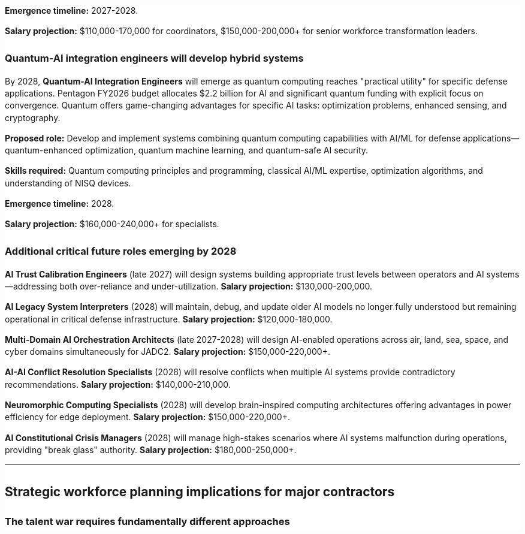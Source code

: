 **Emergence timeline:** 2027-2028.

**Salary projection:** $110,000-170,000 for coordinators, $150,000-200,000+ for senior workforce transformation leaders.

### Quantum-AI integration engineers will develop hybrid systems

By 2028, **Quantum-AI Integration Engineers** will emerge as quantum computing reaches "practical utility" for specific defense applications. Pentagon FY2026 budget allocates $2.2 billion for AI and significant quantum funding with explicit focus on convergence. Quantum offers game-changing advantages for specific AI tasks: optimization problems, enhanced sensing, and cryptography.

**Proposed role:** Develop and implement systems combining quantum computing capabilities with AI/ML for defense applications—quantum-enhanced optimization, quantum machine learning, and quantum-safe AI security.

**Skills required:** Quantum computing principles and programming, classical AI/ML expertise, optimization algorithms, and understanding of NISQ devices.

**Emergence timeline:** 2028.

**Salary projection:** $160,000-240,000+ for specialists.

### Additional critical future roles emerging by 2028

**AI Trust Calibration Engineers** (late 2027) will design systems building appropriate trust levels between operators and AI systems—addressing both over-reliance and under-utilization. **Salary projection:** $130,000-200,000.

**AI Legacy System Interpreters** (2028) will maintain, debug, and update older AI models no longer fully understood but remaining operational in critical defense infrastructure. **Salary projection:** $120,000-180,000.

**Multi-Domain AI Orchestration Architects** (late 2027-2028) will design AI-enabled operations across air, land, sea, space, and cyber domains simultaneously for JADC2. **Salary projection:** $150,000-220,000+.

**AI-AI Conflict Resolution Specialists** (2028) will resolve conflicts when multiple AI systems provide contradictory recommendations. **Salary projection:** $140,000-210,000.

**Neuromorphic Computing Specialists** (2028) will develop brain-inspired computing architectures offering advantages in power efficiency for edge deployment. **Salary projection:** $150,000-220,000+.

**AI Constitutional Crisis Managers** (2028) will manage high-stakes scenarios where AI systems malfunction during operations, providing "break glass" authority. **Salary projection:** $180,000-250,000+.

---

## Strategic workforce planning implications for major contractors

### The talent war requires fundamentally different approaches
